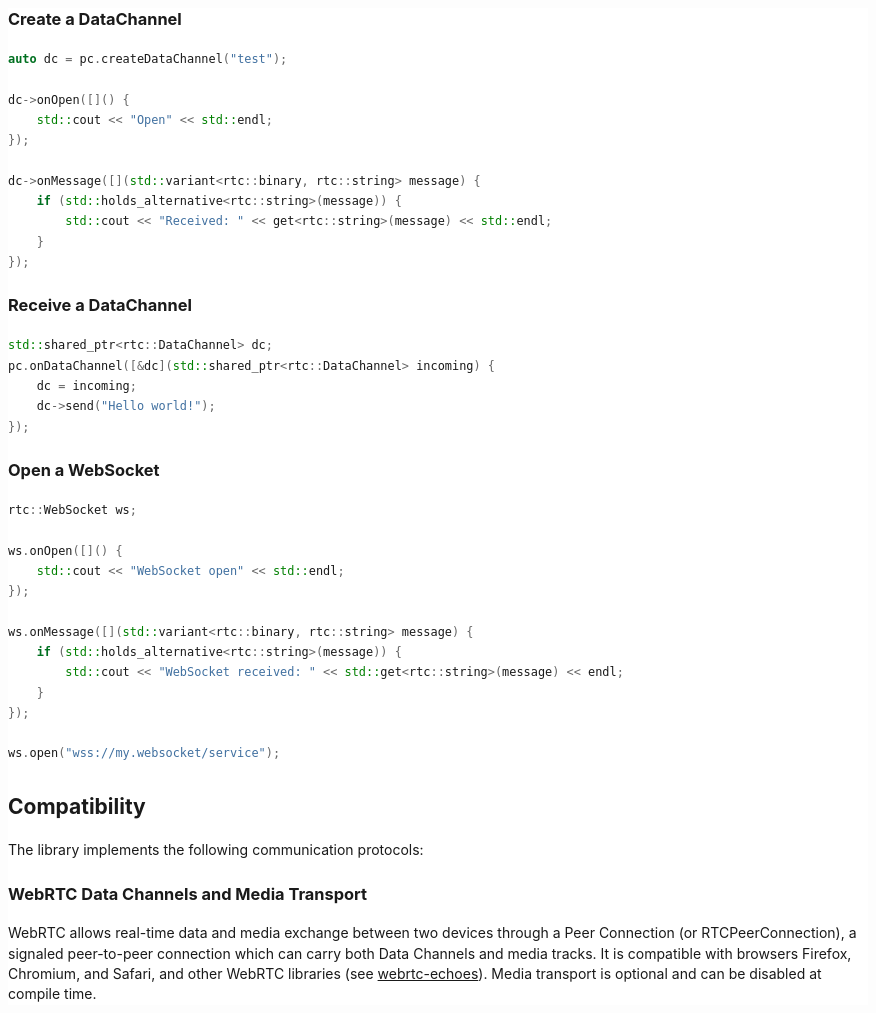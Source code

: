 ### Create a DataChannel

```cpp
auto dc = pc.createDataChannel("test");

dc->onOpen([]() {
    std::cout << "Open" << std::endl;
});

dc->onMessage([](std::variant<rtc::binary, rtc::string> message) {
    if (std::holds_alternative<rtc::string>(message)) {
        std::cout << "Received: " << get<rtc::string>(message) << std::endl;
    }
});
```

### Receive a DataChannel

```cpp
std::shared_ptr<rtc::DataChannel> dc;
pc.onDataChannel([&dc](std::shared_ptr<rtc::DataChannel> incoming) {
    dc = incoming;
    dc->send("Hello world!");
});
```

### Open a WebSocket

```cpp
rtc::WebSocket ws;

ws.onOpen([]() {
    std::cout << "WebSocket open" << std::endl;
});

ws.onMessage([](std::variant<rtc::binary, rtc::string> message) {
    if (std::holds_alternative<rtc::string>(message)) {
        std::cout << "WebSocket received: " << std::get<rtc::string>(message) << endl;
    }
});

ws.open("wss://my.websocket/service");
```

## Compatibility

The library implements the following communication protocols:

### WebRTC Data Channels and Media Transport

WebRTC allows real-time data and media exchange between two devices through a Peer Connection (or RTCPeerConnection), a signaled peer-to-peer connection which can carry both Data Channels and media tracks. It is compatible with browsers Firefox, Chromium, and Safari, and other WebRTC libraries (see [webrtc-echoes](https://github.com/sipsorcery/webrtc-echoes)). Media transport is optional and can be disabled at compile time.
